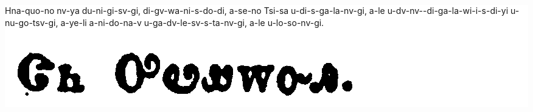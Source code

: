 <td>Hna-quo-no nv-ya du-ni-gi-sv-gi, di-gv-wa-ni-s-do-di, a-se-no Tsi-sa u-di-s-ga-la-nv-gi, a-le u-dv-nv--di-ga-la-wi-i-s-di-yi u-nu-go-tsv-gi, a-ye-li a-ni-do-na-v u-ga-dv-le-sv-s-ta-nv-gi, a-le u-lo-so-nv-gi.</td>
</tr>
</tbody>
</table>

![](04_.png)
